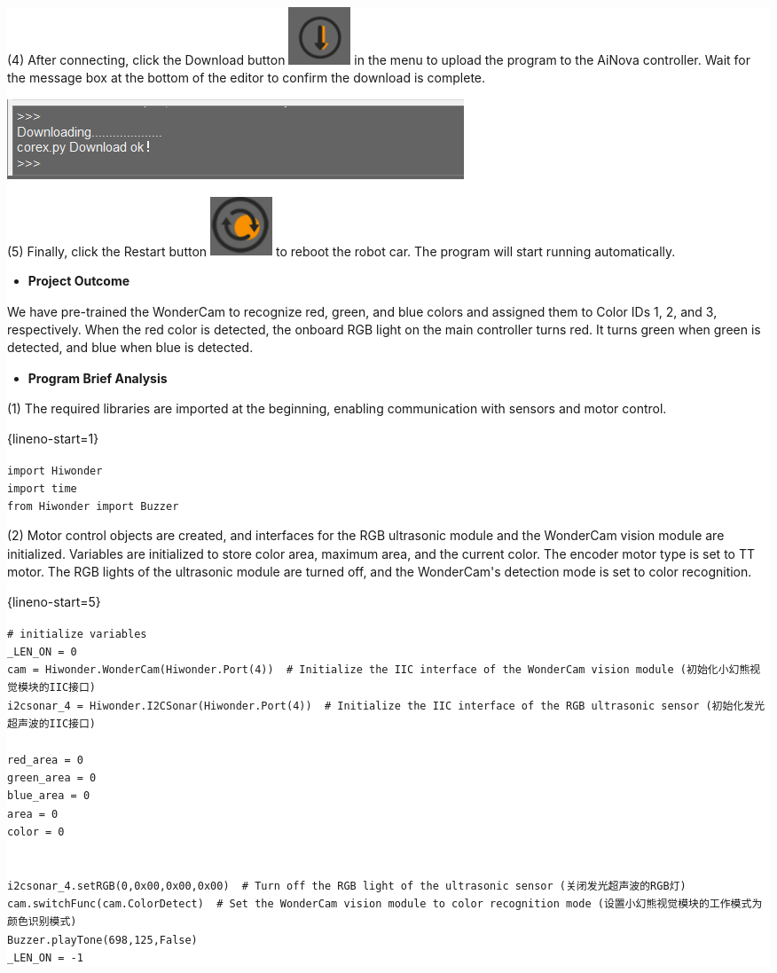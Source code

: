 (4) After connecting, click the Download button <img src="../_static/media/chapter_7/section_3/03/image8.png" style="width:70px" /> in the menu to upload the program to the AiNova controller. Wait for the message box at the bottom of the editor to confirm the download is complete.

<img class="common_img" src="../_static/media/chapter_7/section_3/03/image9.png" />

(5) Finally, click the Restart button <img src="../_static/media/chapter_7/section_3/03/image10.png" style="width:70px" /> to reboot the robot car. The program will start running automatically.

* **Project Outcome**

We have pre-trained the WonderCam to recognize red, green, and blue colors and assigned them to Color IDs 1, 2, and 3, respectively. When the red color is detected, the onboard RGB light on the main controller turns red. It turns green when green is detected, and blue when blue is detected.

* **Program Brief Analysis**

(1) The required libraries are imported at the beginning, enabling communication with sensors and motor control.

{lineno-start=1}

```
import Hiwonder
import time
from Hiwonder import Buzzer
```

(2) Motor control objects are created, and interfaces for the RGB ultrasonic module and the WonderCam vision module are initialized. Variables are initialized to store color area, maximum area, and the current color. The encoder motor type is set to TT motor. The RGB lights of the ultrasonic module are turned off, and the WonderCam's detection mode is set to color recognition.

{lineno-start=5}

```
# initialize variables
_LEN_ON = 0
cam = Hiwonder.WonderCam(Hiwonder.Port(4))  # Initialize the IIC interface of the WonderCam vision module (初始化小幻熊视觉模块的IIC接口) 
i2csonar_4 = Hiwonder.I2CSonar(Hiwonder.Port(4))  # Initialize the IIC interface of the RGB ultrasonic sensor (初始化发光超声波的IIC接口) 

red_area = 0
green_area = 0
blue_area = 0
area = 0
color = 0


i2csonar_4.setRGB(0,0x00,0x00,0x00)  # Turn off the RGB light of the ultrasonic sensor (关闭发光超声波的RGB灯)
cam.switchFunc(cam.ColorDetect)  # Set the WonderCam vision module to color recognition mode (设置小幻熊视觉模块的工作模式为颜色识别模式) 
Buzzer.playTone(698,125,False)
_LEN_ON = -1
```
